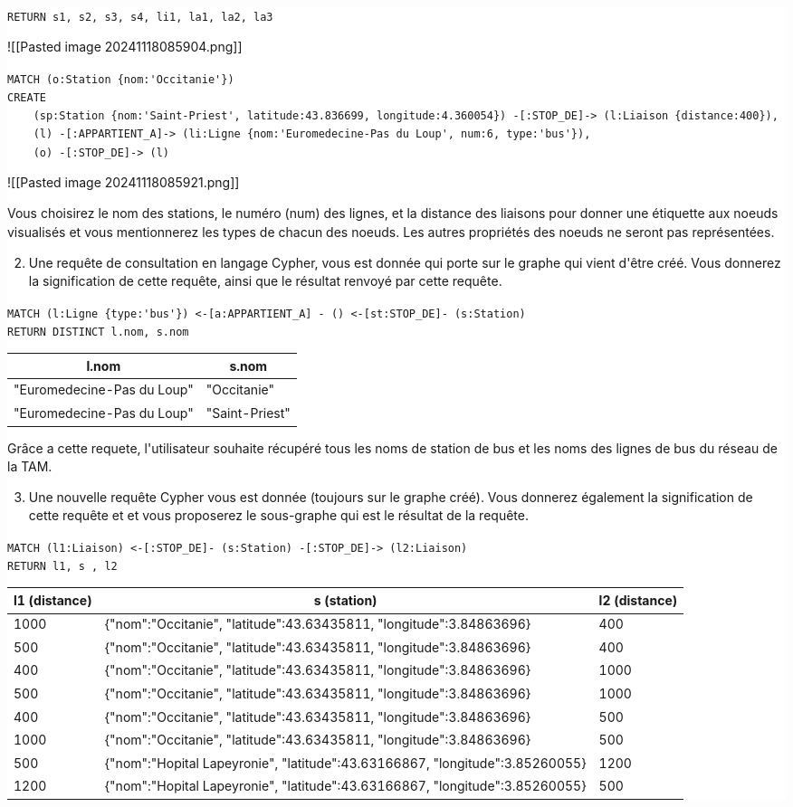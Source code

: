 ```cypher
RETURN s1, s2, s3, s4, li1, la1, la2, la3
```

![[Pasted image 20241118085904.png]]

```cypher
MATCH (o:Station {nom:'Occitanie'})
CREATE
	(sp:Station {nom:'Saint-Priest', latitude:43.836699, longitude:4.360054}) -[:STOP_DE]-> (l:Liaison {distance:400}),
	(l) -[:APPARTIENT_A]-> (li:Ligne {nom:'Euromedecine-Pas du Loup', num:6, type:'bus'}),
	(o) -[:STOP_DE]-> (l)
```

![[Pasted image 20241118085921.png]]

Vous choisirez le nom des stations, le numéro (num) des lignes, et la distance des liaisons pour donner une étiquette aux noeuds visualisés et vous mentionnerez les types de chacun  des noeuds. Les autres propriétés des noeuds ne seront pas représentées.

2. Une requête de consultation en langage Cypher, vous est donnée qui porte sur le graphe qui vient d'être créé. Vous donnerez la signification de cette requête, ainsi que le résultat renvoyé par cette requête.

```cypher
MATCH (l:Ligne {type:'bus'}) <-[a:APPARTIENT_A] - () <-[st:STOP_DE]- (s:Station)
RETURN DISTINCT l.nom, s.nom
```

| **l.nom**                | **s.nom**          |
|---------------------------|--------------------|
| "Euromedecine-Pas du Loup" | "Occitanie"       |
| "Euromedecine-Pas du Loup" | "Saint-Priest"    |


Grâce a cette requete, l'utilisateur souhaite récupéré tous les noms de station de bus et les noms des lignes de bus du réseau de la TAM.

3. Une nouvelle requête Cypher vous est donnée (toujours sur le graphe créé). Vous donnerez également la signification de cette requête et et vous proposerez le sous-graphe qui est le résultat de la requête.

```cypher
MATCH (l1:Liaison) <-[:STOP_DE]- (s:Station) -[:STOP_DE]-> (l2:Liaison)
RETURN l1, s , l2
```


| **l1 (distance)** | **s (station)**                                                                                  | **l2 (distance)** |
|--------------------|-------------------------------------------------------------------------------------------------|--------------------|
| 1000              | {"nom":"Occitanie", "latitude":43.63435811, "longitude":3.84863696}                             | 400                |
| 500               | {"nom":"Occitanie", "latitude":43.63435811, "longitude":3.84863696}                             | 400                |
| 400               | {"nom":"Occitanie", "latitude":43.63435811, "longitude":3.84863696}                             | 1000               |
| 500               | {"nom":"Occitanie", "latitude":43.63435811, "longitude":3.84863696}                             | 1000               |
| 400               | {"nom":"Occitanie", "latitude":43.63435811, "longitude":3.84863696}                             | 500                |
| 1000              | {"nom":"Occitanie", "latitude":43.63435811, "longitude":3.84863696}                             | 500                |
| 500               | {"nom":"Hopital Lapeyronie", "latitude":43.63166867, "longitude":3.85260055}                    | 1200               |
| 1200              | {"nom":"Hopital Lapeyronie", "latitude":43.63166867, "longitude":3.85260055}                    | 500                |
